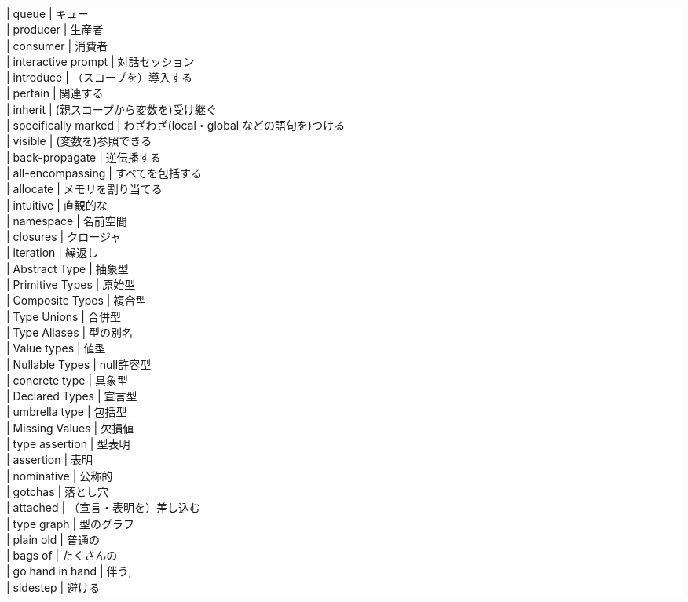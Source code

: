 | queue                                           | キュー                                                      
| producer                                        | 生産者                                                      
| consumer                                        | 消費者                                                      
| interactive prompt                              | 対話セッション                                              
| introduce                                       | （スコープを）導入する                                      
| pertain                                         | 関連する                                                    
| inherit                                         | (親スコープから変数を)受け継ぐ                              
| specifically marked                             | わざわざ(local・global などの語句を)つける                  
| visible                                         | (変数を)参照できる                                          
| back-propagate                                  | 逆伝播する                                                  
| all-encompassing                                | すべてを包括する                                            
| allocate                                        | メモリを割り当てる                                          
| intuitive                                       | 直観的な                                                    
| namespace                                       | 名前空間                                                    
| closures                                        | クロージャ                                                  
| iteration                                       | 繰返し                                                      
| Abstract Type                                   | 抽象型                                                      
| Primitive Types                                 | 原始型                                                      
| Composite Types                                 | 複合型                                                      
| Type Unions                                     | 合併型                                                      
| Type Aliases                                    | 型の別名                                                    
| Value types                                     | 値型                                                        
| Nullable Types                                  | null許容型                                                  
| concrete type                                   | 具象型                                                      
| Declared Types                                  | 宣言型                                                      
| umbrella type                                   | 包括型                                                      
| Missing Values                                  | 欠損値                                                      
| type assertion                                  | 型表明                                                      
| assertion                                       | 表明                                                        
| nominative                                      | 公称的                                                      
| gotchas                                         | 落とし穴                                                    
| attached                                        | （宣言・表明を）差し込む                                    
| type graph                                      | 型のグラフ                                                  
| plain old                                       | 普通の                                                      
| bags of                                         | たくさんの                                                  
| go hand in hand                                 | 伴う,                                                       
| sidestep                                        | 避ける                                                      